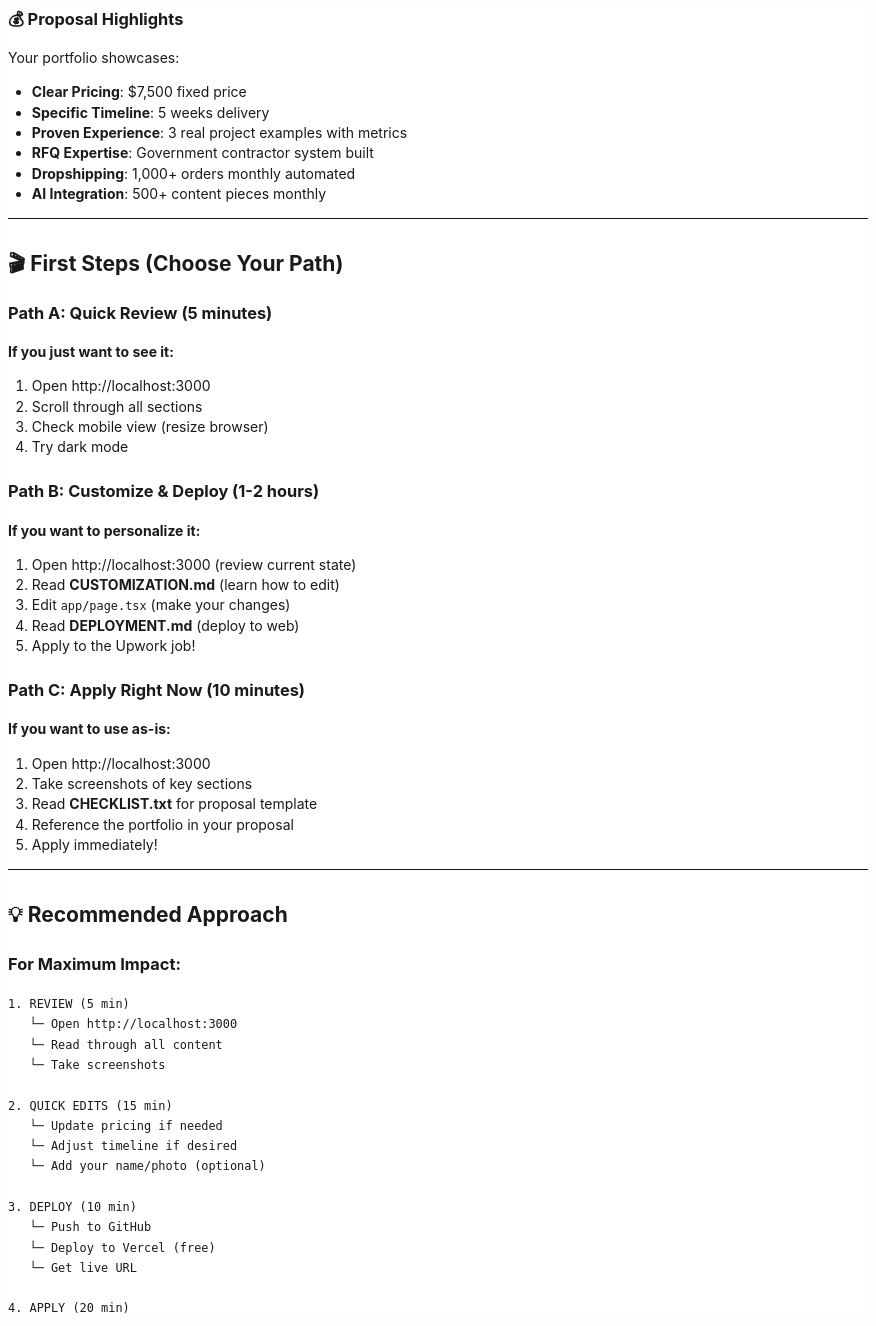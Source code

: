 ### 💰 Proposal Highlights

Your portfolio showcases:
- **Clear Pricing**: $7,500 fixed price
- **Specific Timeline**: 5 weeks delivery
- **Proven Experience**: 3 real project examples with metrics
- **RFQ Expertise**: Government contractor system built
- **Dropshipping**: 1,000+ orders monthly automated
- **AI Integration**: 500+ content pieces monthly

---

## 🎬 First Steps (Choose Your Path)

### Path A: Quick Review (5 minutes)

**If you just want to see it:**
1. Open http://localhost:3000
2. Scroll through all sections
3. Check mobile view (resize browser)
4. Try dark mode

### Path B: Customize & Deploy (1-2 hours)

**If you want to personalize it:**
1. Open http://localhost:3000 (review current state)
2. Read **CUSTOMIZATION.md** (learn how to edit)
3. Edit `app/page.tsx` (make your changes)
4. Read **DEPLOYMENT.md** (deploy to web)
5. Apply to the Upwork job!

### Path C: Apply Right Now (10 minutes)

**If you want to use as-is:**
1. Open http://localhost:3000
2. Take screenshots of key sections
3. Read **CHECKLIST.txt** for proposal template
4. Reference the portfolio in your proposal
5. Apply immediately!

---

## 💡 Recommended Approach

### For Maximum Impact:

```
1. REVIEW (5 min)
   └─ Open http://localhost:3000
   └─ Read through all content
   └─ Take screenshots

2. QUICK EDITS (15 min)
   └─ Update pricing if needed
   └─ Adjust timeline if desired
   └─ Add your name/photo (optional)

3. DEPLOY (10 min)
   └─ Push to GitHub
   └─ Deploy to Vercel (free)
   └─ Get live URL

4. APPLY (20 min)
```